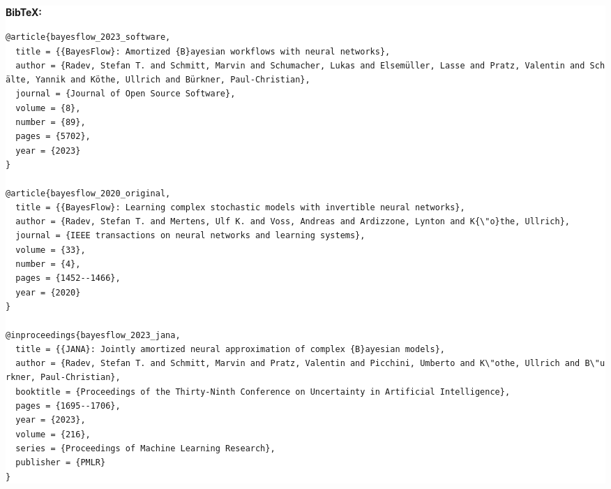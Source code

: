 **BibTeX:**

```
@article{bayesflow_2023_software,
  title = {{BayesFlow}: Amortized {B}ayesian workflows with neural networks},
  author = {Radev, Stefan T. and Schmitt, Marvin and Schumacher, Lukas and Elsemüller, Lasse and Pratz, Valentin and Schälte, Yannik and Köthe, Ullrich and Bürkner, Paul-Christian},
  journal = {Journal of Open Source Software},
  volume = {8},
  number = {89},
  pages = {5702},
  year = {2023}
}

@article{bayesflow_2020_original,
  title = {{BayesFlow}: Learning complex stochastic models with invertible neural networks},
  author = {Radev, Stefan T. and Mertens, Ulf K. and Voss, Andreas and Ardizzone, Lynton and K{\"o}the, Ullrich},
  journal = {IEEE transactions on neural networks and learning systems},
  volume = {33},
  number = {4},
  pages = {1452--1466},
  year = {2020}
}

@inproceedings{bayesflow_2023_jana,
  title = {{JANA}: Jointly amortized neural approximation of complex {B}ayesian models},
  author = {Radev, Stefan T. and Schmitt, Marvin and Pratz, Valentin and Picchini, Umberto and K\"othe, Ullrich and B\"urkner, Paul-Christian},
  booktitle = {Proceedings of the Thirty-Ninth Conference on Uncertainty in Artificial Intelligence},
  pages = {1695--1706},
  year = {2023},
  volume = {216},
  series = {Proceedings of Machine Learning Research},
  publisher = {PMLR}
}
```
